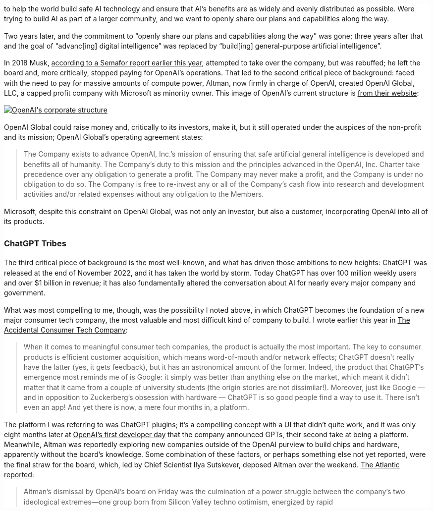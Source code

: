 to help the world build safe AI technology and ensure that AI&#8217;s benefits are as widely and evenly distributed as possible. Were trying to build AI as part of a larger community, and we want to openly share our plans and capabilities along the way.</p></blockquote><p>Two years later, and the commitment to &#8220;openly share our plans and capabilities along the way&#8221; was gone; three years after that and the goal of &#8220;advanc[ing] digital intelligence&#8221; was replaced by &#8220;build[ing] general-purpose artificial intelligence&#8221;.</p><p>In 2018 Musk, <a href="https://www.semafor.com/article/03/24/2023/the-secret-history-of-elon-musk-sam-altman-and-openai">according to a Semafor report earlier this year</a>, attempted to take over the company, but was rebuffed; he left the board and, more critically, stopped paying for OpenAI&#8217;s operations. That led to the second critical piece of background: faced with the need to pay for massive amounts of compute power, Altman, now firmly in charge of OpenAI, created OpenAI Global, LLC, a capped profit company with Microsoft as minority owner. This image of OpenAI&#8217;s current structure is <a href="https://openai.com/our-structure">from their website</a>:</p><p><a href="https://openai.com/our-structure"><img fetchpriority="high" decoding="async" src="https://i0.wp.com/stratechery.com/wp-content/uploads/2023/11/openai-2.png?resize=640%2C464&#038;ssl=1" alt="OpenAI&#039;s corporate structure" width="640" height="464" class="alignnone size-full wp-image-11946" srcset="https://i0.wp.com/stratechery.com/wp-content/uploads/2023/11/openai-2.png?w=1280&amp;ssl=1 1280w, https://i0.wp.com/stratechery.com/wp-content/uploads/2023/11/openai-2.png?resize=300%2C218&amp;ssl=1 300w, https://i0.wp.com/stratechery.com/wp-content/uploads/2023/11/openai-2.png?resize=1024%2C742&amp;ssl=1 1024w, https://i0.wp.com/stratechery.com/wp-content/uploads/2023/11/openai-2.png?resize=768%2C557&amp;ssl=1 768w, https://i0.wp.com/stratechery.com/wp-content/uploads/2023/11/openai-2.png?resize=869%2C630&amp;ssl=1 869w" sizes="(max-width: 640px) 100vw, 640px" data-recalc-dims="1" /></a></p><p>OpenAI Global could raise money and, critically to its investors, make it, but it still operated under the auspices of the non-profit and its mission; OpenAI Global&#8217;s operating agreement states:</p><blockquote><p>  The Company exists to advance OpenAI, Inc.&#8217;s mission of ensuring that safe artificial general intelligence is developed and benefits all of humanity. The Company&#8217;s duty to this mission and the principles advanced in the OpenAI, Inc. Charter take precedence over any obligation to generate a profit. The Company may never make a profit, and the Company is under no obligation to do so. The Company is free to re-invest any or all of the Company&#8217;s cash flow into research and development activities and/or related expenses without any obligation to the Members.</p></blockquote><p>Microsoft, despite this constraint on OpenAI Global, was not only an investor, but also a customer, incorporating OpenAI into all of its products.</p><h3>ChatGPT Tribes</h3><p>The third critical piece of background is the most well-known, and what has driven those ambitions to new heights: ChatGPT was released at the end of November 2022, and it has taken the world by storm. Today ChatGPT has over 100 million weekly users and over $1 billion in revenue; it has also fundamentally altered the conversation about AI for nearly every major company and government.</p><p>What was most compelling to me, though, was the possibility I noted above, in which ChatGPT becomes the foundation of a new major consumer tech company, the most valuable and most difficult kind of company to build. I wrote earlier this year in <a href="https://stratechery.com/2023/the-accidental-consumer-tech-company-chatgpt-meta-and-product-market-fit-aggregation-and-apis/">The Accidental Consumer Tech Company</a>:</p><blockquote><p>  When it comes to meaningful consumer tech companies, the product is actually the most important. The key to consumer products is efficient customer acquisition, which means word-of-mouth and/or network effects; ChatGPT doesn’t really have the latter (yes, it gets feedback), but it has an astronomical amount of the former. Indeed, the product that ChatGPT’s emergence most reminds me of is Google: it simply was better than anything else on the market, which meant it didn’t matter that it came from a couple of university students (the origin stories are not dissimilar!). Moreover, just like Google — and in opposition to Zuckerberg’s obsession with hardware — ChatGPT is so good people find a way to use it. There isn’t even an app! And yet there is now, a mere four months in, a platform.</p></blockquote><p>The platform I was referring to was <a href="https://stratechery.com/2023/chatgpt-learns-computing/">ChatGPT plugins</a>; it&#8217;s a compelling concept with a UI that didn&#8217;t quite work, and it was only eight months later at <a href="https://stratechery.com/2023/the-openai-keynote/">OpenAI&#8217;s first developer day</a> that the company announced GPTs, their second take at being a platform. Meanwhile, Altman was reportedly exploring new companies outside of the OpenAI purview to build chips and hardware, apparently without the board&#8217;s knowledge. Some combination of these factors, or perhaps something else not yet reported, were the final straw for the board, which, led by Chief Scientist Ilya Sutskever, deposed Altman over the weekend. <a href="https://www.theatlantic.com/technology/archive/2023/11/sam-altman-open-ai-chatgpt-chaos/676050/">The Atlantic reported</a>:</p><blockquote><p>  Altman’s dismissal by OpenAI’s board on Friday was the culmination of a power struggle between the company’s two ideological extremes—one group born from Silicon Valley techno optimism, energized by rapid